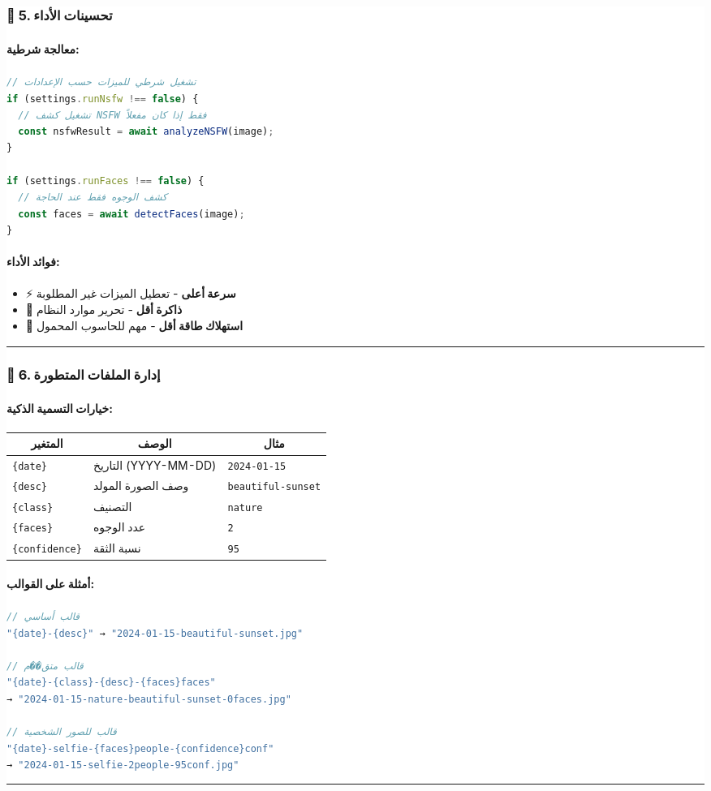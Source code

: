 
### 🚀 **5. تحسينات الأداء**

#### **معالجة شرطية:**

```javascript
// تشغيل شرطي للميزات حسب الإعدادات
if (settings.runNsfw !== false) {
  // تشغيل كشف NSFW فقط إذا كان مفعلاً
  const nsfwResult = await analyzeNSFW(image);
}

if (settings.runFaces !== false) {
  // كشف الوجوه فقط عند الحاجة
  const faces = await detectFaces(image);
}
```

#### **فوائد الأداء:**

- ⚡ **سرعة أعلى** - تعطيل الميزات غير المطلوبة
- 💾 **ذاكرة أقل** - تحرير موارد النظام
- 🔋 **استهلاك طاقة أقل** - مهم للحاسوب المحمول

---

### 📁 **6. إدارة الملفات المتطورة**

#### **خيارات التسمية الذكية:**

| المتغير        | الوصف                | مثال               |
| -------------- | -------------------- | ------------------ |
| `{date}`       | التاريخ (YYYY-MM-DD) | `2024-01-15`       |
| `{desc}`       | وصف الصورة المولد    | `beautiful-sunset` |
| `{class}`      | التصنيف              | `nature`           |
| `{faces}`      | عدد الوجوه           | `2`                |
| `{confidence}` | نسبة الثقة           | `95`               |

#### **أمثلة على القوالب:**

```javascript
// قالب أساسي
"{date}-{desc}" → "2024-01-15-beautiful-sunset.jpg"

// قالب متق��م
"{date}-{class}-{desc}-{faces}faces"
→ "2024-01-15-nature-beautiful-sunset-0faces.jpg"

// قالب للصور الشخصية
"{date}-selfie-{faces}people-{confidence}conf"
→ "2024-01-15-selfie-2people-95conf.jpg"
```

---